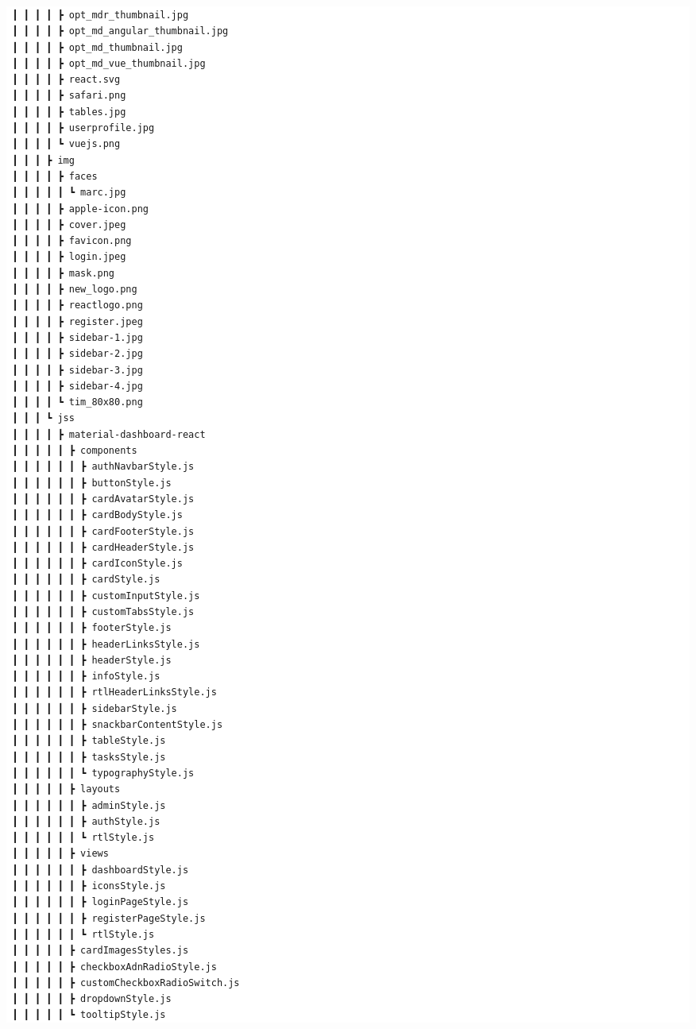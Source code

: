 ```
 ┃ ┃ ┃ ┃ ┣ opt_mdr_thumbnail.jpg
 ┃ ┃ ┃ ┃ ┣ opt_md_angular_thumbnail.jpg
 ┃ ┃ ┃ ┃ ┣ opt_md_thumbnail.jpg
 ┃ ┃ ┃ ┃ ┣ opt_md_vue_thumbnail.jpg
 ┃ ┃ ┃ ┃ ┣ react.svg
 ┃ ┃ ┃ ┃ ┣ safari.png
 ┃ ┃ ┃ ┃ ┣ tables.jpg
 ┃ ┃ ┃ ┃ ┣ userprofile.jpg
 ┃ ┃ ┃ ┃ ┗ vuejs.png
 ┃ ┃ ┃ ┣ img
 ┃ ┃ ┃ ┃ ┣ faces
 ┃ ┃ ┃ ┃ ┃ ┗ marc.jpg
 ┃ ┃ ┃ ┃ ┣ apple-icon.png
 ┃ ┃ ┃ ┃ ┣ cover.jpeg
 ┃ ┃ ┃ ┃ ┣ favicon.png
 ┃ ┃ ┃ ┃ ┣ login.jpeg
 ┃ ┃ ┃ ┃ ┣ mask.png
 ┃ ┃ ┃ ┃ ┣ new_logo.png
 ┃ ┃ ┃ ┃ ┣ reactlogo.png
 ┃ ┃ ┃ ┃ ┣ register.jpeg
 ┃ ┃ ┃ ┃ ┣ sidebar-1.jpg
 ┃ ┃ ┃ ┃ ┣ sidebar-2.jpg
 ┃ ┃ ┃ ┃ ┣ sidebar-3.jpg
 ┃ ┃ ┃ ┃ ┣ sidebar-4.jpg
 ┃ ┃ ┃ ┃ ┗ tim_80x80.png
 ┃ ┃ ┃ ┗ jss
 ┃ ┃ ┃ ┃ ┣ material-dashboard-react
 ┃ ┃ ┃ ┃ ┃ ┣ components
 ┃ ┃ ┃ ┃ ┃ ┃ ┣ authNavbarStyle.js
 ┃ ┃ ┃ ┃ ┃ ┃ ┣ buttonStyle.js
 ┃ ┃ ┃ ┃ ┃ ┃ ┣ cardAvatarStyle.js
 ┃ ┃ ┃ ┃ ┃ ┃ ┣ cardBodyStyle.js
 ┃ ┃ ┃ ┃ ┃ ┃ ┣ cardFooterStyle.js
 ┃ ┃ ┃ ┃ ┃ ┃ ┣ cardHeaderStyle.js
 ┃ ┃ ┃ ┃ ┃ ┃ ┣ cardIconStyle.js
 ┃ ┃ ┃ ┃ ┃ ┃ ┣ cardStyle.js
 ┃ ┃ ┃ ┃ ┃ ┃ ┣ customInputStyle.js
 ┃ ┃ ┃ ┃ ┃ ┃ ┣ customTabsStyle.js
 ┃ ┃ ┃ ┃ ┃ ┃ ┣ footerStyle.js
 ┃ ┃ ┃ ┃ ┃ ┃ ┣ headerLinksStyle.js
 ┃ ┃ ┃ ┃ ┃ ┃ ┣ headerStyle.js
 ┃ ┃ ┃ ┃ ┃ ┃ ┣ infoStyle.js
 ┃ ┃ ┃ ┃ ┃ ┃ ┣ rtlHeaderLinksStyle.js
 ┃ ┃ ┃ ┃ ┃ ┃ ┣ sidebarStyle.js
 ┃ ┃ ┃ ┃ ┃ ┃ ┣ snackbarContentStyle.js
 ┃ ┃ ┃ ┃ ┃ ┃ ┣ tableStyle.js
 ┃ ┃ ┃ ┃ ┃ ┃ ┣ tasksStyle.js
 ┃ ┃ ┃ ┃ ┃ ┃ ┗ typographyStyle.js
 ┃ ┃ ┃ ┃ ┃ ┣ layouts
 ┃ ┃ ┃ ┃ ┃ ┃ ┣ adminStyle.js
 ┃ ┃ ┃ ┃ ┃ ┃ ┣ authStyle.js
 ┃ ┃ ┃ ┃ ┃ ┃ ┗ rtlStyle.js
 ┃ ┃ ┃ ┃ ┃ ┣ views
 ┃ ┃ ┃ ┃ ┃ ┃ ┣ dashboardStyle.js
 ┃ ┃ ┃ ┃ ┃ ┃ ┣ iconsStyle.js
 ┃ ┃ ┃ ┃ ┃ ┃ ┣ loginPageStyle.js
 ┃ ┃ ┃ ┃ ┃ ┃ ┣ registerPageStyle.js
 ┃ ┃ ┃ ┃ ┃ ┃ ┗ rtlStyle.js
 ┃ ┃ ┃ ┃ ┃ ┣ cardImagesStyles.js
 ┃ ┃ ┃ ┃ ┃ ┣ checkboxAdnRadioStyle.js
 ┃ ┃ ┃ ┃ ┃ ┣ customCheckboxRadioSwitch.js
 ┃ ┃ ┃ ┃ ┃ ┣ dropdownStyle.js
 ┃ ┃ ┃ ┃ ┃ ┗ tooltipStyle.js
```